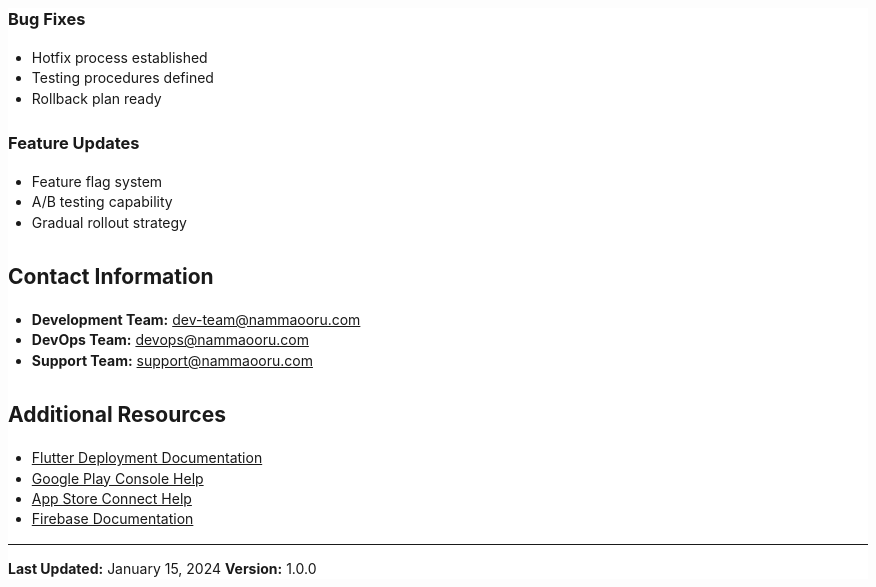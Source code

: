 ### Bug Fixes
- Hotfix process established
- Testing procedures defined
- Rollback plan ready

### Feature Updates
- Feature flag system
- A/B testing capability
- Gradual rollout strategy

## Contact Information

- **Development Team:** dev-team@nammaooru.com
- **DevOps Team:** devops@nammaooru.com
- **Support Team:** support@nammaooru.com

## Additional Resources

- [Flutter Deployment Documentation](https://flutter.dev/docs/deployment)
- [Google Play Console Help](https://support.google.com/googleplay/android-developer)
- [App Store Connect Help](https://developer.apple.com/help/app-store-connect/)
- [Firebase Documentation](https://firebase.google.com/docs)

---

**Last Updated:** January 15, 2024
**Version:** 1.0.0